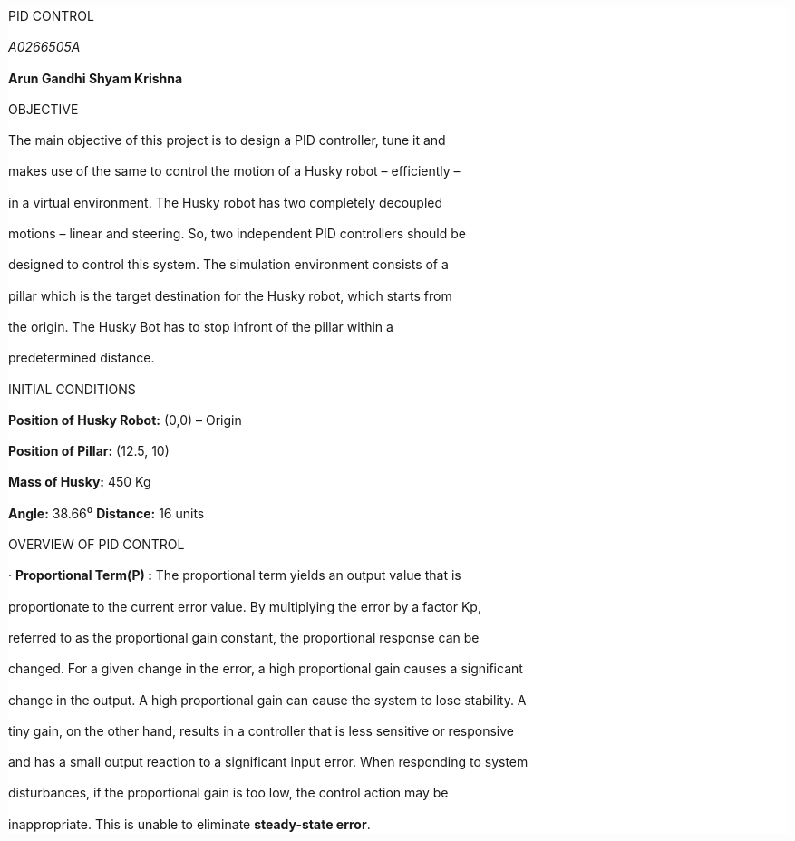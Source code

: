 ﻿<a name="br1"></a> 

PID CONTROL

*A0266505A*

**Arun Gandhi Shyam Krishna**



<a name="br2"></a> 

OBJECTIVE

The main objective of this project is to design a PID controller, tune it and

makes use of the same to control the motion of a Husky robot – efficiently –

in a virtual environment. The Husky robot has two completely decoupled

motions – linear and steering. So, two independent PID controllers should be

designed to control this system. The simulation environment consists of a

pillar which is the target destination for the Husky robot, which starts from

the origin. The Husky Bot has to stop infront of the pillar within a

predetermined distance.



<a name="br3"></a> 

INITIAL CONDITIONS

**Position of Husky Robot:** (0,0) – Origin

**Position of Pillar:** (12.5, 10)

**Mass of Husky:** 450 Kg

**Angle:** 38.66⁰ **Distance:** 16 units



<a name="br4"></a> 

OVERVIEW OF PID CONTROL

· **Proportional Term(P) :** The proportional term yields an output value that is

proportionate to the current error value. By multiplying the error by a factor Kp,

referred to as the proportional gain constant, the proportional response can be

changed. For a given change in the error, a high proportional gain causes a significant

change in the output. A high proportional gain can cause the system to lose stability. A

tiny gain, on the other hand, results in a controller that is less sensitive or responsive

and has a small output reaction to a significant input error. When responding to system

disturbances, if the proportional gain is too low, the control action may be

inappropriate. This is unable to eliminate **steady-state error**.
